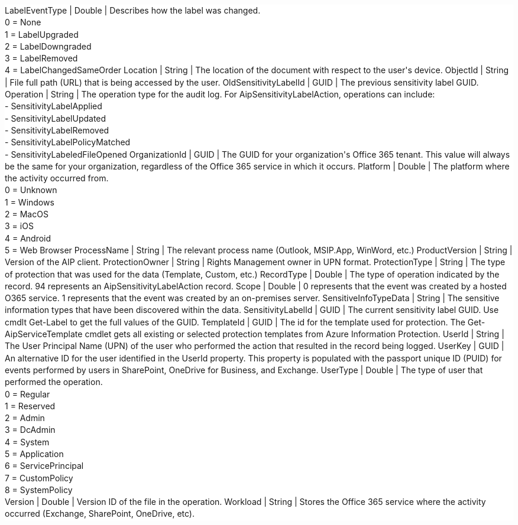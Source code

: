 LabelEventType | Double | Describes how the label was changed. </br>0 = None</br>1 = LabelUpgraded</br>2 = LabelDowngraded </br>3 = LabelRemoved</br>4 = LabelChangedSameOrder
Location | String | The location of the document with respect to the user's device.
ObjectId | String | File full path (URL) that is being accessed by the user.
OldSensitivityLabelId | GUID | The previous sensitivity label GUID.
Operation | String | The operation type for the audit log. For AipSensitivityLabelAction, operations can include: </br>- SensitivityLabelApplied </br>- SensitivityLabelUpdated </br>- SensitivityLabelRemoved </br>- SensitivityLabelPolicyMatched </br>- SensitivityLabeledFileOpened
OrganizationId | GUID | The GUID for your organization's Office 365 tenant. This value will always be the same for your organization, regardless of the Office 365 service in which it occurs.
Platform | Double | The platform where the activity occurred from. </br>0 = Unknown</br>1 = Windows</br>2 = MacOS </br>3 = iOS</br>4 = Android</br>5 = Web Browser
ProcessName | String | The relevant process name (Outlook, MSIP.App, WinWord, etc.)
ProductVersion | String | Version of the AIP client.
ProtectionOwner | String | Rights Management owner in UPN format.
ProtectionType | String | The type of protection that was used for the data (Template, Custom, etc.)
RecordType | Double | The type of operation indicated by the record. 94 represents an AipSensitivityLabelAction record.
Scope | Double | 0 represents that the event was created by a hosted O365 service. 1 represents that the event was created by an on-premises server.
SensitiveInfoTypeData | String | The sensitive information types that have been discovered within the data.
SensitivityLabelId | GUID | The current sensitivity label GUID. Use cmdlt Get-Label to get the full values of the GUID.
TemplateId | GUID | The id for the template used for protection. The Get-AipServiceTemplate cmdlet gets all existing or selected protection templates from Azure Information Protection.
UserId | String | The User Principal Name (UPN) of the user who performed the action that resulted in the record being logged.
UserKey | GUID | An alternative ID for the user identified in the UserId property. This property is populated with the passport unique ID (PUID) for events performed by users in SharePoint, OneDrive for Business, and Exchange.
UserType | Double | The type of user that performed the operation. </br>0 = Regular</br>1 = Reserved</br>2 = Admin </br>3 = DcAdmin</br>4 = System</br>5 = Application</br>6 = ServicePrincipal</br>7 = CustomPolicy</br>8 = SystemPolicy  
Version | Double | Version ID of the file in the operation.
Workload | String | Stores the Office 365 service where the activity occurred (Exchange, SharePoint, OneDrive, etc).
